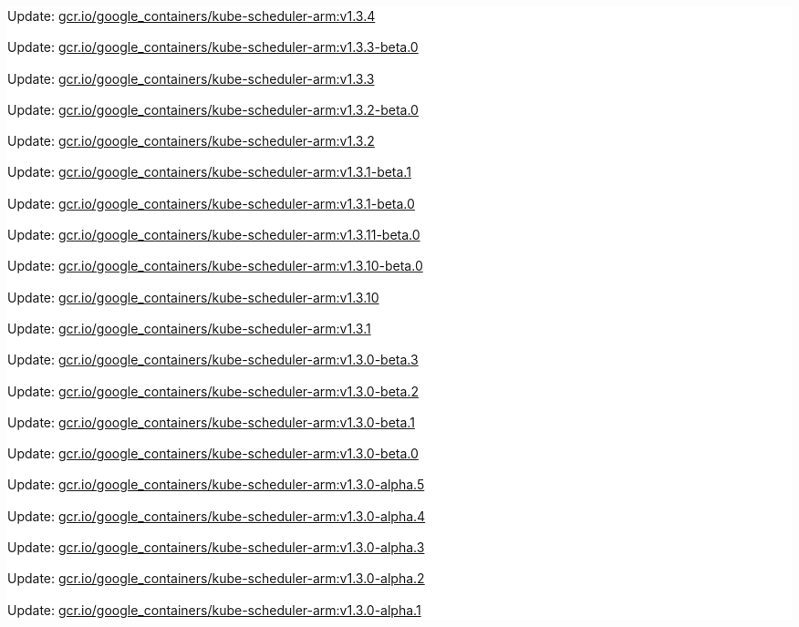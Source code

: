 Update: [gcr.io/google_containers/kube-scheduler-arm:v1.3.4](https://hub.docker.com/r/cruse/kube-scheduler-arm/tags/)

Update: [gcr.io/google_containers/kube-scheduler-arm:v1.3.3-beta.0](https://hub.docker.com/r/cruse/kube-scheduler-arm/tags/)

Update: [gcr.io/google_containers/kube-scheduler-arm:v1.3.3](https://hub.docker.com/r/cruse/kube-scheduler-arm/tags/)

Update: [gcr.io/google_containers/kube-scheduler-arm:v1.3.2-beta.0](https://hub.docker.com/r/cruse/kube-scheduler-arm/tags/)

Update: [gcr.io/google_containers/kube-scheduler-arm:v1.3.2](https://hub.docker.com/r/cruse/kube-scheduler-arm/tags/)

Update: [gcr.io/google_containers/kube-scheduler-arm:v1.3.1-beta.1](https://hub.docker.com/r/cruse/kube-scheduler-arm/tags/)

Update: [gcr.io/google_containers/kube-scheduler-arm:v1.3.1-beta.0](https://hub.docker.com/r/cruse/kube-scheduler-arm/tags/)

Update: [gcr.io/google_containers/kube-scheduler-arm:v1.3.11-beta.0](https://hub.docker.com/r/cruse/kube-scheduler-arm/tags/)

Update: [gcr.io/google_containers/kube-scheduler-arm:v1.3.10-beta.0](https://hub.docker.com/r/cruse/kube-scheduler-arm/tags/)

Update: [gcr.io/google_containers/kube-scheduler-arm:v1.3.10](https://hub.docker.com/r/cruse/kube-scheduler-arm/tags/)

Update: [gcr.io/google_containers/kube-scheduler-arm:v1.3.1](https://hub.docker.com/r/cruse/kube-scheduler-arm/tags/)

Update: [gcr.io/google_containers/kube-scheduler-arm:v1.3.0-beta.3](https://hub.docker.com/r/cruse/kube-scheduler-arm/tags/)

Update: [gcr.io/google_containers/kube-scheduler-arm:v1.3.0-beta.2](https://hub.docker.com/r/cruse/kube-scheduler-arm/tags/)

Update: [gcr.io/google_containers/kube-scheduler-arm:v1.3.0-beta.1](https://hub.docker.com/r/cruse/kube-scheduler-arm/tags/)

Update: [gcr.io/google_containers/kube-scheduler-arm:v1.3.0-beta.0](https://hub.docker.com/r/cruse/kube-scheduler-arm/tags/)

Update: [gcr.io/google_containers/kube-scheduler-arm:v1.3.0-alpha.5](https://hub.docker.com/r/cruse/kube-scheduler-arm/tags/)

Update: [gcr.io/google_containers/kube-scheduler-arm:v1.3.0-alpha.4](https://hub.docker.com/r/cruse/kube-scheduler-arm/tags/)

Update: [gcr.io/google_containers/kube-scheduler-arm:v1.3.0-alpha.3](https://hub.docker.com/r/cruse/kube-scheduler-arm/tags/)

Update: [gcr.io/google_containers/kube-scheduler-arm:v1.3.0-alpha.2](https://hub.docker.com/r/cruse/kube-scheduler-arm/tags/)

Update: [gcr.io/google_containers/kube-scheduler-arm:v1.3.0-alpha.1](https://hub.docker.com/r/cruse/kube-scheduler-arm/tags/)
